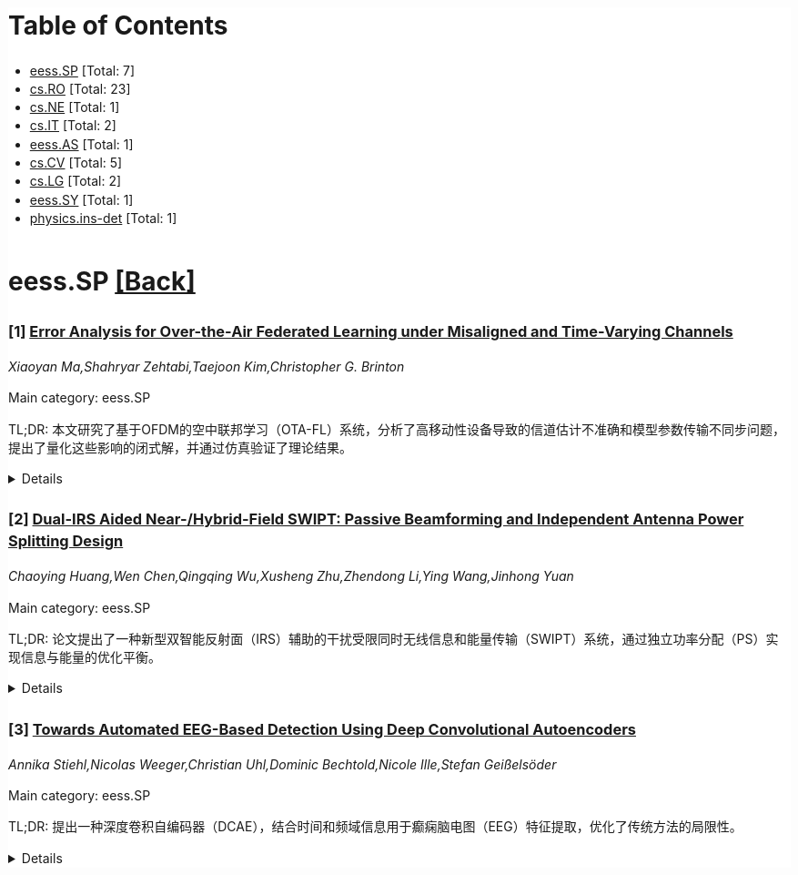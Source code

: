 <div id=toc></div>

# Table of Contents

- [eess.SP](#eess.SP) [Total: 7]
- [cs.RO](#cs.RO) [Total: 23]
- [cs.NE](#cs.NE) [Total: 1]
- [cs.IT](#cs.IT) [Total: 2]
- [eess.AS](#eess.AS) [Total: 1]
- [cs.CV](#cs.CV) [Total: 5]
- [cs.LG](#cs.LG) [Total: 2]
- [eess.SY](#eess.SY) [Total: 1]
- [physics.ins-det](#physics.ins-det) [Total: 1]


<div id='eess.SP'></div>

# eess.SP [[Back]](#toc)

### [1] [Error Analysis for Over-the-Air Federated Learning under Misaligned and Time-Varying Channels](https://arxiv.org/abs/2508.20277)
*Xiaoyan Ma,Shahryar Zehtabi,Taejoon Kim,Christopher G. Brinton*

Main category: eess.SP

TL;DR: 本文研究了基于OFDM的空中联邦学习（OTA-FL）系统，分析了高移动性设备导致的信道估计不准确和模型参数传输不同步问题，提出了量化这些影响的闭式解，并通过仿真验证了理论结果。


<details><summary>Details</summary></details>


### [2] [Dual-IRS Aided Near-/Hybrid-Field SWIPT: Passive Beamforming and Independent Antenna Power Splitting Design](https://arxiv.org/abs/2508.20531)
*Chaoying Huang,Wen Chen,Qingqing Wu,Xusheng Zhu,Zhendong Li,Ying Wang,Jinhong Yuan*

Main category: eess.SP

TL;DR: 论文提出了一种新型双智能反射面（IRS）辅助的干扰受限同时无线信息和能量传输（SWIPT）系统，通过独立功率分配（PS）实现信息与能量的优化平衡。


<details><summary>Details</summary></details>


### [3] [Towards Automated EEG-Based Detection Using Deep Convolutional Autoencoders](https://arxiv.org/abs/2508.20535)
*Annika Stiehl,Nicolas Weeger,Christian Uhl,Dominic Bechtold,Nicole Ille,Stefan Geißelsöder*

Main category: eess.SP

TL;DR: 提出一种深度卷积自编码器（DCAE），结合时间和频域信息用于癫痫脑电图（EEG）特征提取，优化了传统方法的局限性。


<details><summary>Details</summary></details>
